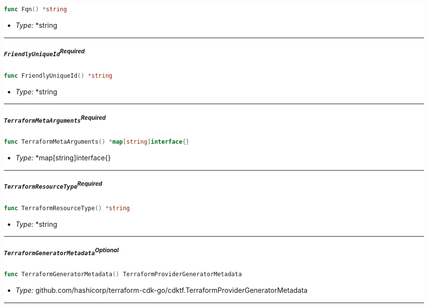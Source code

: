 ```go
func Fqn() *string
```

- *Type:* *string

---

##### `FriendlyUniqueId`<sup>Required</sup> <a name="FriendlyUniqueId" id="@cdktf/provider-cloudflare.dataCloudflareFirewallRule.DataCloudflareFirewallRule.property.friendlyUniqueId"></a>

```go
func FriendlyUniqueId() *string
```

- *Type:* *string

---

##### `TerraformMetaArguments`<sup>Required</sup> <a name="TerraformMetaArguments" id="@cdktf/provider-cloudflare.dataCloudflareFirewallRule.DataCloudflareFirewallRule.property.terraformMetaArguments"></a>

```go
func TerraformMetaArguments() *map[string]interface{}
```

- *Type:* *map[string]interface{}

---

##### `TerraformResourceType`<sup>Required</sup> <a name="TerraformResourceType" id="@cdktf/provider-cloudflare.dataCloudflareFirewallRule.DataCloudflareFirewallRule.property.terraformResourceType"></a>

```go
func TerraformResourceType() *string
```

- *Type:* *string

---

##### `TerraformGeneratorMetadata`<sup>Optional</sup> <a name="TerraformGeneratorMetadata" id="@cdktf/provider-cloudflare.dataCloudflareFirewallRule.DataCloudflareFirewallRule.property.terraformGeneratorMetadata"></a>

```go
func TerraformGeneratorMetadata() TerraformProviderGeneratorMetadata
```

- *Type:* github.com/hashicorp/terraform-cdk-go/cdktf.TerraformProviderGeneratorMetadata

---
